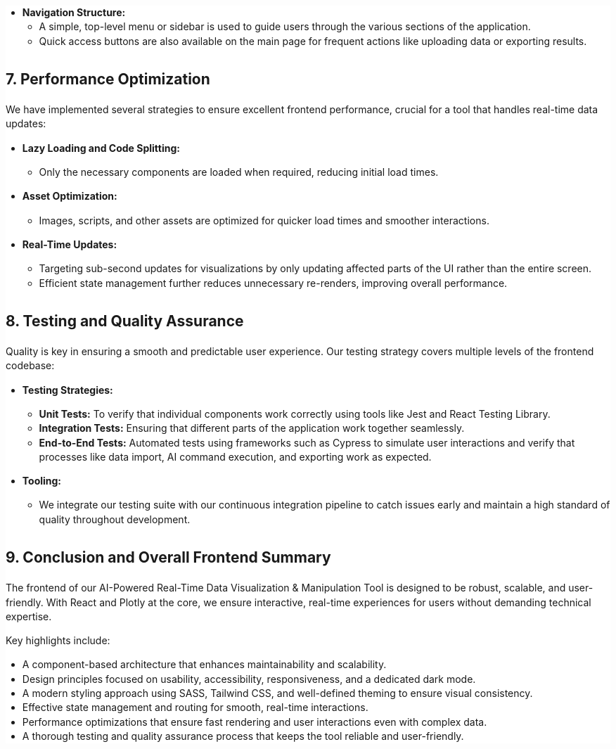 - **Navigation Structure:**
  - A simple, top-level menu or sidebar is used to guide users through the various sections of the application.
  - Quick access buttons are also available on the main page for frequent actions like uploading data or exporting results.

## 7. Performance Optimization

We have implemented several strategies to ensure excellent frontend performance, crucial for a tool that handles real-time data updates:

- **Lazy Loading and Code Splitting:**
  - Only the necessary components are loaded when required, reducing initial load times.
  
- **Asset Optimization:**
  - Images, scripts, and other assets are optimized for quicker load times and smoother interactions.
  
- **Real-Time Updates:**
  - Targeting sub-second updates for visualizations by only updating affected parts of the UI rather than the entire screen.
  - Efficient state management further reduces unnecessary re-renders, improving overall performance.

## 8. Testing and Quality Assurance

Quality is key in ensuring a smooth and predictable user experience. Our testing strategy covers multiple levels of the frontend codebase:

- **Testing Strategies:**
  - **Unit Tests:** To verify that individual components work correctly using tools like Jest and React Testing Library.
  - **Integration Tests:** Ensuring that different parts of the application work together seamlessly.
  - **End-to-End Tests:** Automated tests using frameworks such as Cypress to simulate user interactions and verify that processes like data import, AI command execution, and exporting work as expected.

- **Tooling:**
  - We integrate our testing suite with our continuous integration pipeline to catch issues early and maintain a high standard of quality throughout development.

## 9. Conclusion and Overall Frontend Summary

The frontend of our AI-Powered Real-Time Data Visualization & Manipulation Tool is designed to be robust, scalable, and user-friendly. With React and Plotly at the core, we ensure interactive, real-time experiences for users without demanding technical expertise.

Key highlights include:

- A component-based architecture that enhances maintainability and scalability.
- Design principles focused on usability, accessibility, responsiveness, and a dedicated dark mode.
- A modern styling approach using SASS, Tailwind CSS, and well-defined theming to ensure visual consistency.
- Effective state management and routing for smooth, real-time interactions.
- Performance optimizations that ensure fast rendering and user interactions even with complex data.
- A thorough testing and quality assurance process that keeps the tool reliable and user-friendly.
